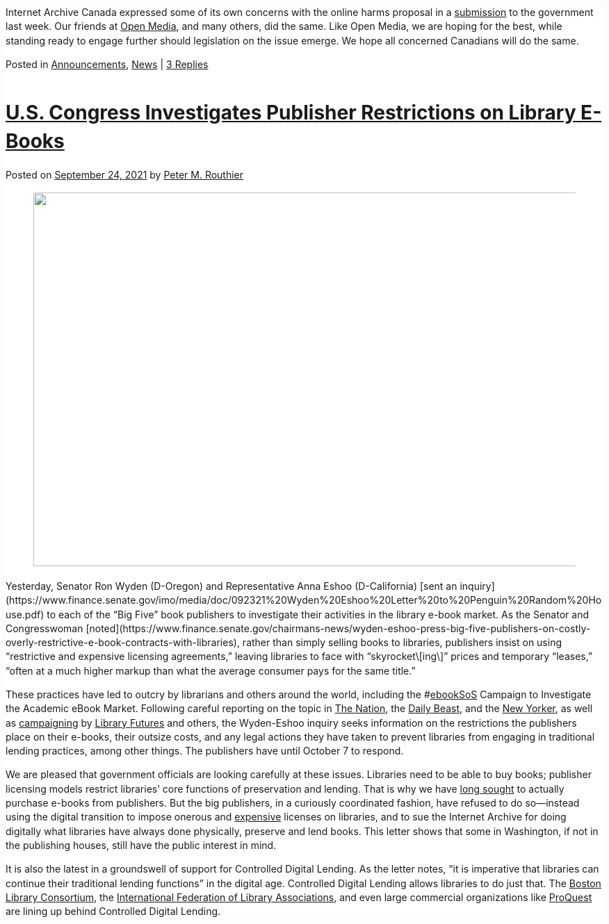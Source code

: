 Internet Archive Canada expressed some of its own concerns with the online harms proposal in a [submission](https://archive.org/details/iac-response-to-online-harms-proposal) to the government last week. Our friends at [Open Media](https://openmedia.org/article/item/openmedias-response-to-the-harmful-content-consultation), and many others, did the same. Like Open Media, we are hoping for the best, while standing ready to engage further should legislation on the issue emerge. We hope all concerned Canadians will do the same.

Posted in [Announcements](https://blog.archive.org/category/announcements/), [News](https://blog.archive.org/category/news/) | <span class="comments-link">[3 Replies](https://blog.archive.org/2021/10/01/internet-archive-canada-responds-to-canadas-wide-ranging-online-harms-proposal/#comments)</span>

[U.S. Congress Investigates Publisher Restrictions on Library E-Books](https://blog.archive.org/2021/09/24/u-s-congress-investigates-publisher-restrictions-on-library-e-books/)
================================================================================================================================================================================

Posted on [September 24, 2021](https://blog.archive.org/2021/09/24/u-s-congress-investigates-publisher-restrictions-on-library-e-books/ "10:00 pm")<span class="by-author"> by <span class="author vcard"><a href="https://blog.archive.org/author/peterouthier/" class="url fn n" title="View all posts by Peter M. Routhier">Peter M. Routhier</a></span></span>

<figure><img src="https://blog.archive.org/wp-content/uploads/2021/09/sharelogo_finance-1024x538.jpeg" class="wp-image-23431" sizes="(max-width: 1024px) 100vw, 1024px" srcset="https://blog.archive.org/wp-content/uploads/2021/09/sharelogo_finance-1024x538.jpeg 1024w, https://blog.archive.org/wp-content/uploads/2021/09/sharelogo_finance-300x158.jpeg 300w, https://blog.archive.org/wp-content/uploads/2021/09/sharelogo_finance-768x403.jpeg 768w, https://blog.archive.org/wp-content/uploads/2021/09/sharelogo_finance-624x328.jpeg 624w, https://blog.archive.org/wp-content/uploads/2021/09/sharelogo_finance.jpeg 1200w" width="1024" height="538" /></figure>Yesterday, Senator Ron Wyden (D-Oregon) and Representative Anna Eshoo (D-California) [sent an inquiry](https://www.finance.senate.gov/imo/media/doc/092321%20Wyden%20Eshoo%20Letter%20to%20Penguin%20Random%20House.pdf) to each of the “Big Five” book publishers to investigate their activities in the library e-book market. As the Senator and Congresswoman [noted](https://www.finance.senate.gov/chairmans-news/wyden-eshoo-press-big-five-publishers-on-costly-overly-restrictive-e-book-contracts-with-libraries), rather than simply selling books to libraries, publishers insist on using “restrictive and expensive licensing agreements,” leaving libraries to face with “skyrocket\[ing\]” prices and temporary “leases,” “often at a much higher markup than what the average consumer pays for the same title.” 

These practices have led to outcry by librarians and others around the world, including the \#[ebookSoS](https://academicebookinvestigation.org/) Campaign to Investigate the Academic eBook Market. Following careful reporting on the topic in [The Nation](https://www.thenation.com/article/society/publishers-are-taking-the-internet-to-court/), the [Daily Beast](https://www.thedailybeast.com/publishers-are-using-e-books-to-extort-schools-and-libraries), and the [New Yorker](https://www.newyorker.com/news/annals-of-communications/an-app-called-libby-and-the-surprisingly-big-business-of-library-e-books), as well as [campaigning](https://www.libraryfutures.net/post/library-victory-wyden-and-eshoo-demand-answers-from-big-publishers) by [Library Futures](https://www.libraryfutures.net/) and others, the Wyden-Eshoo inquiry seeks information on the restrictions the publishers place on their e-books, their outsize costs, and any legal actions they have taken to prevent libraries from engaging in traditional lending practices, among other things. The publishers have until October 7 to respond.

We are pleased that government officials are looking carefully at these issues. Libraries need to be able to buy books; publisher licensing models restrict libraries’ core functions of preservation and lending. That is why we have [long sought](http://blog.archive.org/2011/04/16/open-library-buying-e-books-from-publishers/) to actually purchase e-books from publishers. But the big publishers, in a curiously coordinated fashion, have refused to do so—instead using the digital transition to impose onerous and [expensive](https://academicebookinvestigation.org/) licenses on libraries, and to sue the Internet Archive for doing digitally what libraries have always done physically, preserve and lend books. This letter shows that some in Washington, if not in the publishing houses, still have the public interest in mind.

It is also the latest in a groundswell of support for Controlled Digital Lending. As the letter notes, “it is imperative that libraries can continue their traditional lending functions” in the digital age. Controlled Digital Lending allows libraries to do just that. The [Boston Library Consortium](https://blc.org/CDLforILL), the [International Federation of Library Associations](https://www.ifla.org/wp-content/uploads/2019/05/assets/clm/statements/ifla_position_-_en-_controlled_digital_lending.pdf), and even large commercial organizations like [ProQuest](https://exlibrisgroup.com/press-release/controlled-digital-lending-to-play-a-larger-role-in-ex-libris-products/) are lining up behind Controlled Digital Lending. 
